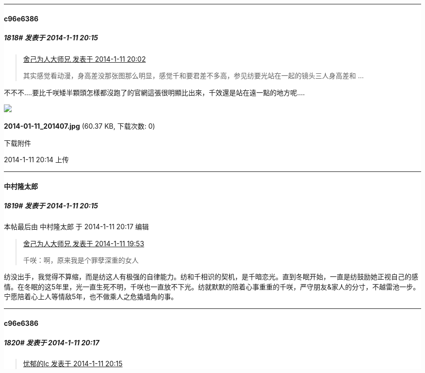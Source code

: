 


-----

####  c96e6386  
##### 1818#       发表于 2014-1-11 20:15



<blockquote><a href="httphttps://bbs.saraba1st.com/2b/forum.php?mod=redirect&amp;goto=findpost&amp;pid=24177662&amp;ptid=927657" target="_blank">舍己为人大师兄 发表于 2014-1-11 20:02</a>

其实感觉看动漫，身高差没那张图那么明显，感觉千和要君差不多高，参见纺要光站在一起的镜头三人身高差和 ...</blockquote>
不不不....要比千咲矮半顆頭怎樣都沒跑了的官網這張很明顯比出來，千效還是站在遠一點的地方呢....

<img src="http://img.saraba1st.com/forum/201401/11/201439cl5g4i4llll6dra5.jpg" referrerpolicy="no-referrer">


<strong>2014-01-11_201407.jpg</strong> (60.37 KB, 下载次数: 0)

下载附件

2014-1-11 20:14 上传













-----

####  中村隆太郎  
##### 1819#       发表于 2014-1-11 20:15



 本帖最后由 中村隆太郎 于 2014-1-11 20:17 编辑 
<blockquote><a href="httphttps://bbs.saraba1st.com/2b/forum.php?mod=redirect&amp;goto=findpost&amp;pid=24177568&amp;ptid=927657" target="_blank">舍己为人大师兄 发表于 2014-1-11 19:53</a>

千咲：啊，原来我是个罪孽深重的女人</blockquote>
纺没出手，我觉得不算缩，而是纺这人有极强的自律能力。纺和千相识的契机，是千暗恋光。直到冬眠开始，一直是纺鼓励她正视自己的感情。在冬眠的这5年里，光一直生死不明，千咲也一直放不下光。纺就默默的陪着心事重重的千咲，严守朋友&amp;家人的分寸，不越雷池一步。宁愿陪着心上人等情敌5年，也不做乘人之危撬墙角的事。







-----

####  c96e6386  
##### 1820#       发表于 2014-1-11 20:17



<blockquote><a href="httphttps://bbs.saraba1st.com/2b/forum.php?mod=redirect&amp;goto=findpost&amp;pid=24177785&amp;ptid=927657" target="_blank">忧郁的lc 发表于 2014-1-11 20:15</a>
